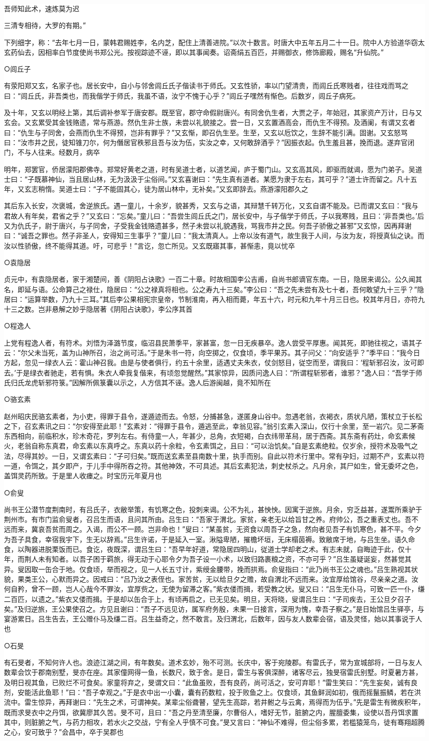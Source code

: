 吾师知此术，速炼莫为迟  

三清专相待，大罗的有期。”  

下列细字，称：“去年七月一日，蒙韩君赐姓李，名内芝，配住上清善进院。”以次十数言。时唐大中五年五月二十一日。院中人方验道华窃太玄药仙去，因相率白节度使尚书郑公光。按视踪迹不诬，即以其事闻奏。诏斋绢五百匹，并赐御衣，修饰廊殿，赐名“升仙院。”  

○闾丘子  

有荥阳郑又玄，名家子也。居长安中，自小与邻舍闾丘氏子偕读书于师氏。又玄性骄，率以门望清贵，而闾丘氏寒贱者，往往戏而骂之曰：“闾丘氏，非吾类也，而我偕学于师氏，我虽不语，汝宁不愧于心乎？”闾丘子嘿然有惭色。后数岁，闾丘子病死。  

及十年，又玄以明经上第，其后调补参军于唐安郡。既至官，郡守命假尉唐兴。有同舍仇生者，大贾之子，年始冠，其家资产万计，日与又玄会。又玄累受其金钱赂遗，常与燕游。然仇生非士族，未尝以礼貌接之。尝一日，又玄置酒高会，而仇生不得预。及酒阑，有谓又玄者曰：“仇生与子同舍，会燕而仇生不得预，岂非有罪乎？”又玄惭，即召仇生至。生至，又玄以卮饮之，生辞不能引满。固谢。又玄怒骂曰：“汝市井之民，徒知锥刀尔，何为僭居官秩邪且吾与汝为伍，实汝之幸，又何敢辞酒乎？”因振衣起。仇生羞且甚，挽而退。遂弃官闭门，不与人往来。经数月，病卒  

明年，郑罢官，侨居濛阳郡佛寺。郑常好黄老之道，时有吴道士者，以道艺闻，庐于蜀门山。又玄高其风，即驱而就谒，愿为门弟子。吴道士曰：“子既慕神仙，当且居山林，无为汲汲于尘俗间。”又玄喜谢曰：“先生真有道者。某愿为隶于左右，其可乎？”道士许而留之。凡十五年，又玄志稍惰。吴道士曰：“子不能固其心，徒为居山林中，无补矣。”又玄即辞去。燕游濛阳郡久之  

其后东入长安，次褒城，舍逆旅氏。遇一童儿，十余岁，貌甚秀，又玄与之语，其辩慧千转万化，又玄自谓不能及。已而谓又玄曰：“我与君故人有年矣，君省之乎？”又玄曰：“忘矣。”童儿曰：“吾尝生闾丘氏之门，居长安中，与子偕学于师氏，子以我寒贱，且曰：‘非吾类也。’后又为仇氏子，尉于唐兴，与子同舍，子受我金钱赂遗甚多，然子未尝以礼貌遇我，骂我市井之民。何吾子骄傲之甚邪”又玄惊，因再拜谢曰：“诚吾之罪也。然子非圣人，安得知三生事乎？”童儿曰：“我太清真人。上帝以汝有道气，故生我于人间，与汝为友，将授真仙之诀。而汝以性骄傲，终不能得其道。吁，可悲乎！”言讫，忽亡所见。又玄既寤其事，甚惭恚，竟以忧卒  

○袁隐居  

贞元中，有袁隐居者，家于湘楚间，善《阴阳占诀歌》一百二十章。时故相国李公吉甫，自尚书郎谪官东南。一日，隐居来谒公。公久闻其名，即延与语。公命算己之禄仕，隐居曰：“公之禄真将相也。公之寿九十三矣。”李公曰：“吾之先未尝有及七十者，吾何敢望九十三乎？”隐居曰：“运算举数，乃九十三耳。”其后李公果相宪宗皇帝，节制淮南，再入相而薨，年五十六，时元和九年十月三日也。校其年月日，亦符九十三之数。岂非悬解之妙乎隐居著《阴阳占诀歌》，李公序其首  

○程逸人  

上党有程逸人者，有符术。刘悟为泽潞节度，临沼县民萧季平，家甚富，忽一日无疾暴卒。逸人尝受平厚惠。闻其死，即驰往视之，语其子云：“尔父未当死，盖为山神所召，治之尚可活。”于是朱书一符，向空掷之，仅食顷，季平果苏。其子问父：“向安适乎？”季平曰：“我今日方起，忽见一绿衣人云：霍山神召我。由是与使者俱行，约五十余里，适遇丈夫朱衣，仗剑怒目，従空而至，谓我曰：‘程斩邪召汝，汝可即去。’于是绿衣者驰走，若有惧。朱衣人牵我复偕来，有顷忽觉醒然。”其家惊异，因质问逸人曰：“所谓程斩邪者，谁邪？”逸人曰：“吾学于师氏归氏龙虎斩邪符箓。”因解所佩箓囊以示之，人方信其不诬。逸人后游闽越，竟不知所在  

○骆玄素  

赵州昭庆民骆玄素者，为小吏，得罪于县令，遂遁迹而去。令怒，分捕甚急，遂匿身山谷中。忽遇老翁，衣褐衣，质状凡陋，策杖立于长松之下，召玄素讯之曰：“尔安得至此耶！”玄素对：“得罪于县令，遁逃至此，幸翁见容。”翁引玄素入深山，仅行十余里，至一岩穴。见二茅斋东西相向，前临积水，珍木奇花，罗列左右。有侍童一人，年甚少，总角，衣短褐，白衣纬带革舄，居于西斋。其东斋有药灶，命玄素候火，老翁自称东真君，命玄素以东真呼之。东真以药十余粒，令玄素饵之，且曰：“可以治饥矣。”自是玄素绝粒。仅岁余，授符术及吸气之法，尽得其妙。一日，又谓玄素曰：“子可归矣。”既而送玄素至县南数十里，执手而别。自此以符术行里中。常有孕妇，过期不产，玄素以符一道，令饵之，其夕即产，于儿手中得所吞之符。其他神效，不可具述。其后玄素犯法，刺史杖杀之。凡月余，其尸如生，曾无委坏之色，盖饵灵药所致。于是里人收瘗之。时宝历元年夏月也  

○俞叟  

尚书王公潜节度荆南时，有吕氏子，衣敝举策，有饥寒之色，投刺来谒。公不为礼，甚怏怏。因寓于逆旅。月余，穷乏益甚，遂鬻所乘驴于荆州市。有市门监俞叟者，召吕生而语，且问其所由。吕生曰：“吾家于渭北。家贫，亲老无以给旨甘之养。府帅公，吾之重表丈也。吾不远而来，冀哀吾贫而周之。入谒，而公不一顾。岂非命也！”叟曰：“某虽贫，无资食以周吾子之急，然向者见吾子有饥寒色，甚不平。今夕为吾子具食，幸宿我宇下，生无以辞焉。”吕生许诺，于是延入一室。湫隘卑陋，摧檐坏垣，无床榻茵褥。致敝席于地，与吕生坐。语久命食，以陶器进脱栗饭而已。食讫，夜既深，谓吕生曰：“吾早年好道，常隐居四明山，従道士学却老之术。有志未就，自晦迹于此，仅十年，而荆人未有知者。以吾子困于羁旅，得无动于心耶令夕为吾子设一小术，以致归路裹粮之资，不亦可乎？”吕生虽疑诞妄，然甚觉其异。叟因取一缶合于地。仅食顷，举而视之，见一人长五寸计，紫绶金腰带，挽而拱焉。俞叟指曰：“此乃尚书王公之魂也。”吕生熟视其状貌，果类王公，心默而异之。因戒曰：“吕乃汝之表侄也。家苦贫，无以给旦夕之赡，故自渭北不远而来。汝宜厚给馆谷，尽亲亲之道。汝何自矜，曾不一顾，岂人心哉今不罪汝，宜厚赀之，无使为留滞之客。”紫衣偻而揖，若受教之状。叟又曰：“吕生无仆马，可致一匹一仆，缣二百匹，以遗之。”紫衣又偻而揖。于是却以缶合于上，有顷再启之，已无见矣。明旦，天将晓，叟谓吕生曰：“子司疾去，王公旦夕召子矣。”及归逆旅，王公果使召之。方见且谢曰：“吾子不远见访，属军府务殷，未果一日接言，深用为愧，幸吾子察之。”是日始馆吕生驿亭，与宴游累日。吕生告去，王公赠仆马及缣二百。吕生益奇之，然不敢言。及归渭北，后数年，因与友人数辈会宿，语及灵怪，始以其事说于人也  

○石旻  

有石旻者，不知何许人也。浪迹江湖之间，有年数矣。道术玄妙，殆不可测。长庆中，客于宛陵郡。有雷氏子，常为宣城部将，一日与友人数辈会饮于郡南别墅，旻亦在座。其家僮网得一鱼，长数尺，致于舍。是日，雷生与客俱深醉，诸客尽云，独旻宿雷氏别墅。时夏暑方甚，及明日视其鱼，已败烂不可食矣。家童将弃之，旻谓文曰：“此鱼虽败，吾有良药，尚可活之，安可弃耶！”雷生笑曰：“先生妄矣，诚有良剂，安能活此鱼耶！”曰：“吾子幸观之。”于是衣中出一小囊，囊有药数粒，投于败鱼之上。仅食顷，其鱼鲜润如初，俄而摇鬣振鳞，若在洪流中。雷生惊异，再拜谢曰：“先生之术，可谓神矣。某辈尘俗聋瞽，望先生高踪，若井鲋之与云禽，焉得而为伍乎。”先是雷生有微疾积年，既而求旻衣中之丹饵，欲冀廖其久苦。旻不可，且曰：“吾之丹至清至廉，尔曹俗人，嗜好无节，脏腑之内，腥膻委集，设使以吾丹饵求置其中，则脏腑之气，与药力相攻，若水火之交战，宁有全人乎慎不可食。”旻又言曰：“神仙不难得，但尘俗多累，若槛猿笼鸟，徒有骞翔超腾之心，安可致乎？”会昌中，卒于吴郡也  
